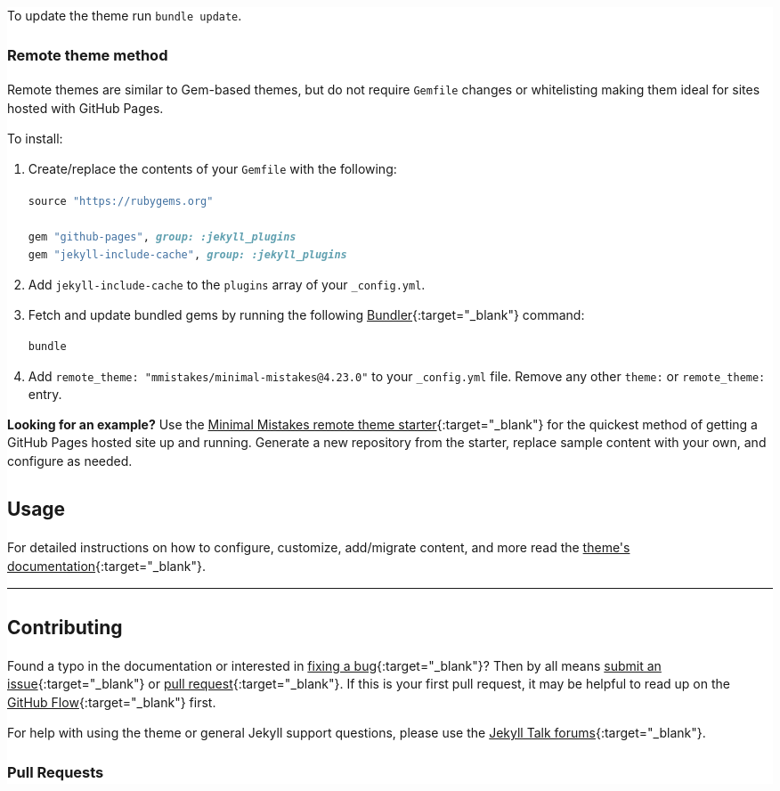 To update the theme run `bundle update`.

### Remote theme method

Remote themes are similar to Gem-based themes, but do not require `Gemfile` changes or whitelisting making them ideal for sites hosted with GitHub Pages.

To install:

1. Create/replace the contents of your `Gemfile` with the following:

   ```ruby
   source "https://rubygems.org"
   
   gem "github-pages", group: :jekyll_plugins
   gem "jekyll-include-cache", group: :jekyll_plugins
   ```

2. Add `jekyll-include-cache` to the `plugins` array of your `_config.yml`.

3. Fetch and update bundled gems by running the following [Bundler](http://bundler.io/){:target="_blank"} command:

   ```bash
   bundle
   ```

4. Add `remote_theme: "mmistakes/minimal-mistakes@4.23.0"` to your `_config.yml` file. Remove any other `theme:` or `remote_theme:` entry.

**Looking for an example?** Use the [Minimal Mistakes remote theme starter](https://github.com/mmistakes/mm-github-pages-starter/generate){:target="_blank"} for the quickest method of getting a GitHub Pages hosted site up and running. Generate a new repository from the starter, replace sample content with your own, and configure as needed.

## Usage

For detailed instructions on how to configure, customize, add/migrate content, and more read the [theme's documentation](https://mmistakes.github.io/minimal-mistakes/docs/quick-start-guide/){:target="_blank"}.

---

## Contributing

Found a typo in the documentation or interested in [fixing a bug](https://github.com/mmistakes/minimal-mistakes/issues){:target="_blank"}? Then by all means [submit an issue](https://github.com/mmistakes/minimal-mistakes/issues/new){:target="_blank"} or [pull request](https://help.github.com/articles/using-pull-requests/){:target="_blank"}. If this is your first pull request, it may be helpful to read up on the [GitHub Flow](https://guides.github.com/introduction/flow/){:target="_blank"} first.

For help with using the theme or general Jekyll support questions, please use the [Jekyll Talk forums](https://talk.jekyllrb.com/){:target="_blank"}.

### Pull Requests
